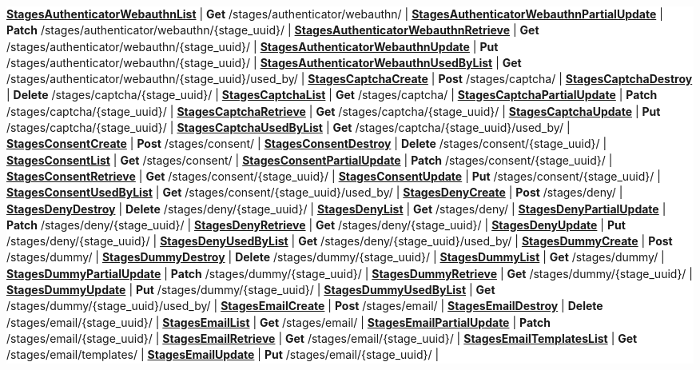 [**StagesAuthenticatorWebauthnList**](StagesApi.md#StagesAuthenticatorWebauthnList) | **Get** /stages/authenticator/webauthn/ | 
[**StagesAuthenticatorWebauthnPartialUpdate**](StagesApi.md#StagesAuthenticatorWebauthnPartialUpdate) | **Patch** /stages/authenticator/webauthn/{stage_uuid}/ | 
[**StagesAuthenticatorWebauthnRetrieve**](StagesApi.md#StagesAuthenticatorWebauthnRetrieve) | **Get** /stages/authenticator/webauthn/{stage_uuid}/ | 
[**StagesAuthenticatorWebauthnUpdate**](StagesApi.md#StagesAuthenticatorWebauthnUpdate) | **Put** /stages/authenticator/webauthn/{stage_uuid}/ | 
[**StagesAuthenticatorWebauthnUsedByList**](StagesApi.md#StagesAuthenticatorWebauthnUsedByList) | **Get** /stages/authenticator/webauthn/{stage_uuid}/used_by/ | 
[**StagesCaptchaCreate**](StagesApi.md#StagesCaptchaCreate) | **Post** /stages/captcha/ | 
[**StagesCaptchaDestroy**](StagesApi.md#StagesCaptchaDestroy) | **Delete** /stages/captcha/{stage_uuid}/ | 
[**StagesCaptchaList**](StagesApi.md#StagesCaptchaList) | **Get** /stages/captcha/ | 
[**StagesCaptchaPartialUpdate**](StagesApi.md#StagesCaptchaPartialUpdate) | **Patch** /stages/captcha/{stage_uuid}/ | 
[**StagesCaptchaRetrieve**](StagesApi.md#StagesCaptchaRetrieve) | **Get** /stages/captcha/{stage_uuid}/ | 
[**StagesCaptchaUpdate**](StagesApi.md#StagesCaptchaUpdate) | **Put** /stages/captcha/{stage_uuid}/ | 
[**StagesCaptchaUsedByList**](StagesApi.md#StagesCaptchaUsedByList) | **Get** /stages/captcha/{stage_uuid}/used_by/ | 
[**StagesConsentCreate**](StagesApi.md#StagesConsentCreate) | **Post** /stages/consent/ | 
[**StagesConsentDestroy**](StagesApi.md#StagesConsentDestroy) | **Delete** /stages/consent/{stage_uuid}/ | 
[**StagesConsentList**](StagesApi.md#StagesConsentList) | **Get** /stages/consent/ | 
[**StagesConsentPartialUpdate**](StagesApi.md#StagesConsentPartialUpdate) | **Patch** /stages/consent/{stage_uuid}/ | 
[**StagesConsentRetrieve**](StagesApi.md#StagesConsentRetrieve) | **Get** /stages/consent/{stage_uuid}/ | 
[**StagesConsentUpdate**](StagesApi.md#StagesConsentUpdate) | **Put** /stages/consent/{stage_uuid}/ | 
[**StagesConsentUsedByList**](StagesApi.md#StagesConsentUsedByList) | **Get** /stages/consent/{stage_uuid}/used_by/ | 
[**StagesDenyCreate**](StagesApi.md#StagesDenyCreate) | **Post** /stages/deny/ | 
[**StagesDenyDestroy**](StagesApi.md#StagesDenyDestroy) | **Delete** /stages/deny/{stage_uuid}/ | 
[**StagesDenyList**](StagesApi.md#StagesDenyList) | **Get** /stages/deny/ | 
[**StagesDenyPartialUpdate**](StagesApi.md#StagesDenyPartialUpdate) | **Patch** /stages/deny/{stage_uuid}/ | 
[**StagesDenyRetrieve**](StagesApi.md#StagesDenyRetrieve) | **Get** /stages/deny/{stage_uuid}/ | 
[**StagesDenyUpdate**](StagesApi.md#StagesDenyUpdate) | **Put** /stages/deny/{stage_uuid}/ | 
[**StagesDenyUsedByList**](StagesApi.md#StagesDenyUsedByList) | **Get** /stages/deny/{stage_uuid}/used_by/ | 
[**StagesDummyCreate**](StagesApi.md#StagesDummyCreate) | **Post** /stages/dummy/ | 
[**StagesDummyDestroy**](StagesApi.md#StagesDummyDestroy) | **Delete** /stages/dummy/{stage_uuid}/ | 
[**StagesDummyList**](StagesApi.md#StagesDummyList) | **Get** /stages/dummy/ | 
[**StagesDummyPartialUpdate**](StagesApi.md#StagesDummyPartialUpdate) | **Patch** /stages/dummy/{stage_uuid}/ | 
[**StagesDummyRetrieve**](StagesApi.md#StagesDummyRetrieve) | **Get** /stages/dummy/{stage_uuid}/ | 
[**StagesDummyUpdate**](StagesApi.md#StagesDummyUpdate) | **Put** /stages/dummy/{stage_uuid}/ | 
[**StagesDummyUsedByList**](StagesApi.md#StagesDummyUsedByList) | **Get** /stages/dummy/{stage_uuid}/used_by/ | 
[**StagesEmailCreate**](StagesApi.md#StagesEmailCreate) | **Post** /stages/email/ | 
[**StagesEmailDestroy**](StagesApi.md#StagesEmailDestroy) | **Delete** /stages/email/{stage_uuid}/ | 
[**StagesEmailList**](StagesApi.md#StagesEmailList) | **Get** /stages/email/ | 
[**StagesEmailPartialUpdate**](StagesApi.md#StagesEmailPartialUpdate) | **Patch** /stages/email/{stage_uuid}/ | 
[**StagesEmailRetrieve**](StagesApi.md#StagesEmailRetrieve) | **Get** /stages/email/{stage_uuid}/ | 
[**StagesEmailTemplatesList**](StagesApi.md#StagesEmailTemplatesList) | **Get** /stages/email/templates/ | 
[**StagesEmailUpdate**](StagesApi.md#StagesEmailUpdate) | **Put** /stages/email/{stage_uuid}/ | 